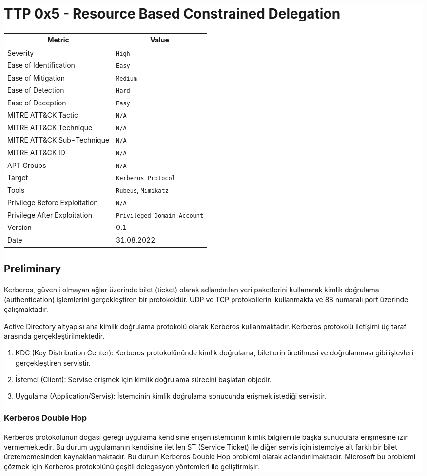 # TTP 0x5 - Resource Based Constrained Delegation 

| Metric  | Value  |
|---------|--------|
| Severity                      | `High` |
| Ease of Identification        | `Easy` |
| Ease of Mitigation            | `Medium` |
| Ease of Detection             | `Hard` |
| Ease of Deception             | `Easy` |
| MITRE ATT&CK Tactic           | `N/A` |
| MITRE ATT&CK Technique        | `N/A` |
| MITRE ATT&CK Sub-Technique    | `N/A` |
| MITRE ATT&CK ID               | `N/A` |
| APT Groups                    | `N/A`|
| Target                        | `Kerberos Protocol` |
| Tools                         | `Rubeus`, `Mimikatz` |
| Privilege Before Exploitation | `N/A` |
| Privilege After Exploitation  | `Privileged Domain Account` |
| Version                       | 0.1 |
| Date                          | 31.08.2022 |

## Preliminary

Kerberos, güvenli olmayan ağlar üzerinde bilet (ticket) olarak adlandırılan veri paketlerini kullanarak kimlik doğrulama (authentication) işlemlerini gerçekleştiren bir protokoldür. UDP ve TCP protokollerini kullanmakta ve 88 numaralı port üzerinde çalışmaktadır.  

Active Directory altyapısı ana kimlik doğrulama protokolü olarak Kerberos kullanmaktadır. Kerberos protokolü iletişimi üç taraf arasında gerçekleştirilmektedir.

1.	KDC (Key Distribution Center): Kerberos protokolününde kimlik doğrulama, biletlerin üretilmesi ve doğrulanması gibi işlevleri gerçekleştiren servistir.

2.	İstemci (Client): Servise erişmek için kimlik doğrulama sürecini başlatan objedir.

3.	Uygulama (Application/Servis): İstemcinin kimlik doğrulama sonucunda erişmek istediği servistir.

### Kerberos Double Hop

Kerberos protokolünün doğası gereği uygulama kendisine erişen istemcinin kimlik bilgileri ile başka sunuculara erişmesine izin vermemektedir. Bu durum uygulamanın kendisine iletilen ST (Service Ticket) ile diğer servis için istemciye ait farklı bir bilet üretememesinden kaynaklanmaktadır. Bu durum Kerberos Double Hop problemi olarak adlandırılmaktadır. Microsoft bu problemi çözmek için Kerberos protokolünü çeşitli delegasyon yöntemleri ile geliştirmişir. 
